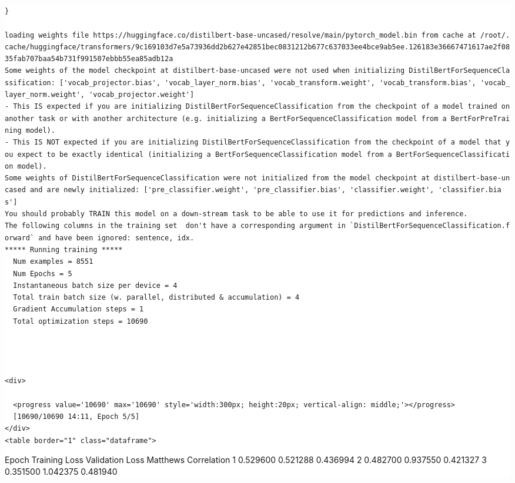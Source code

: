     }
    
    loading weights file https://huggingface.co/distilbert-base-uncased/resolve/main/pytorch_model.bin from cache at /root/.cache/huggingface/transformers/9c169103d7e5a73936dd2b627e42851bec0831212b677c637033ee4bce9ab5ee.126183e36667471617ae2f0835fab707baa54b731f991507ebbb55ea85adb12a
    Some weights of the model checkpoint at distilbert-base-uncased were not used when initializing DistilBertForSequenceClassification: ['vocab_projector.bias', 'vocab_layer_norm.bias', 'vocab_transform.weight', 'vocab_transform.bias', 'vocab_layer_norm.weight', 'vocab_projector.weight']
    - This IS expected if you are initializing DistilBertForSequenceClassification from the checkpoint of a model trained on another task or with another architecture (e.g. initializing a BertForSequenceClassification model from a BertForPreTraining model).
    - This IS NOT expected if you are initializing DistilBertForSequenceClassification from the checkpoint of a model that you expect to be exactly identical (initializing a BertForSequenceClassification model from a BertForSequenceClassification model).
    Some weights of DistilBertForSequenceClassification were not initialized from the model checkpoint at distilbert-base-uncased and are newly initialized: ['pre_classifier.weight', 'pre_classifier.bias', 'classifier.weight', 'classifier.bias']
    You should probably TRAIN this model on a down-stream task to be able to use it for predictions and inference.
    The following columns in the training set  don't have a corresponding argument in `DistilBertForSequenceClassification.forward` and have been ignored: sentence, idx.
    ***** Running training *****
      Num examples = 8551
      Num Epochs = 5
      Instantaneous batch size per device = 4
      Total train batch size (w. parallel, distributed & accumulation) = 4
      Gradient Accumulation steps = 1
      Total optimization steps = 10690
    



    <div>

      <progress value='10690' max='10690' style='width:300px; height:20px; vertical-align: middle;'></progress>
      [10690/10690 14:11, Epoch 5/5]
    </div>
    <table border="1" class="dataframe">
  <thead>
    <tr style="text-align: left;">
      <th>Epoch</th>
      <th>Training Loss</th>
      <th>Validation Loss</th>
      <th>Matthews Correlation</th>
    </tr>
  </thead>
  <tbody>
    <tr>
      <td>1</td>
      <td>0.529600</td>
      <td>0.521288</td>
      <td>0.436994</td>
    </tr>
    <tr>
      <td>2</td>
      <td>0.482700</td>
      <td>0.937550</td>
      <td>0.421327</td>
    </tr>
    <tr>
      <td>3</td>
      <td>0.351500</td>
      <td>1.042375</td>
      <td>0.481940</td>
    </tr>